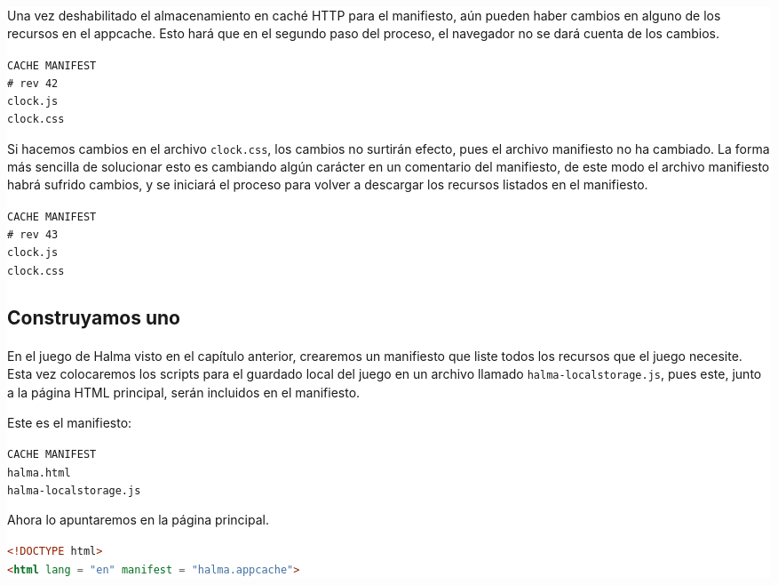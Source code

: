 Una vez deshabilitado el almacenamiento en caché HTTP para el manifiesto, aún pueden haber cambios en alguno de los recursos en el appcache. Esto hará que en el segundo paso del proceso, el navegador no se dará cuenta de los cambios.

    CACHE MANIFEST
    # rev 42
    clock.js
    clock.css

Si hacemos cambios en el archivo `clock.css`, los cambios no surtirán efecto, pues el archivo manifiesto no ha cambiado. La forma más sencilla de solucionar esto es cambiando algún carácter en un comentario del manifiesto, de este modo el archivo manifiesto habrá sufrido cambios, y se iniciará el proceso para volver a descargar los recursos listados en el manifiesto.

    CACHE MANIFEST
    # rev 43
    clock.js
    clock.css

## Construyamos uno

En el juego de Halma visto en el capítulo anterior, crearemos un manifiesto que liste todos los recursos que el juego necesite. Esta vez colocaremos los scripts para el guardado local del juego en un archivo llamado `halma-localstorage.js`, pues este, junto a la página HTML principal, serán incluidos en el manifiesto.

Este es el manifiesto:

    CACHE MANIFEST
    halma.html
    halma-localstorage.js

Ahora lo apuntaremos en la página principal.

```html
<!DOCTYPE html>
<html lang = "en" manifest = "halma.appcache">
```